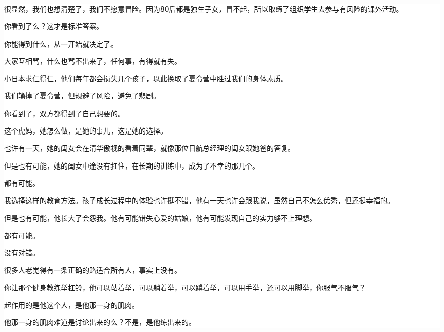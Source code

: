   

很显然，我们也想清楚了，我们不愿意冒险。因为80后都是独生子女，冒不起，所以取缔了组织学生去参与有风险的课外活动。

  

你看到了么？这才是标准答案。

  

你能得到什么，从一开始就决定了。

  

大家互相骂，什么也骂不出来了，任何事，有得就有失。

  

小日本求仁得仁，他们每年都会损失几个孩子，以此换取了夏令营中胜过我们的身体素质。

  

我们输掉了夏令营，但规避了风险，避免了悲剧。

  

你看到了，双方都得到了自己想要的。

  

这个虎妈，她怎么做，是她的事儿，这是她的选择。

  

也许有一天，她的闺女会在清华傲视的看着同辈，就像那位日航总经理的闺女跟她爸的答复。

  

但是也有可能，她的闺女中途没有扛住，在长期的训练中，成为了不幸的那几个。

  

都有可能。

  

我选择这样的教育方法。孩子成长过程中的体验也许挺不错，他有一天也许会跟我说，虽然自己不怎么优秀，但还挺幸福的。

  

但是也有可能，他长大了会怨我。他有可能错失心爱的姑娘，他有可能发现自己的实力够不上理想。

  

都有可能。

  

没有对错。

  

很多人老觉得有一条正确的路适合所有人，事实上没有。

  

你让那个健身教练举杠铃，他可以站着举，可以躺着举，可以蹲着举，可以用手举，还可以用脚举，你服气不服气？

  

起作用的是他这个人，是他那一身的肌肉。

  

他那一身的肌肉难道是讨论出来的么？不是，是他练出来的。

  